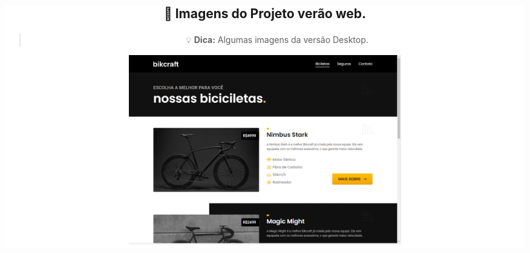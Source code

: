  <div align="center">
 <h2>📸 Imagens do Projeto verão web.</h2>

> :bulb: **Dica:** Algumas imagens da versão Desktop.

<img src="./img/bikcraft-readme/home1.png" width= 450px> 